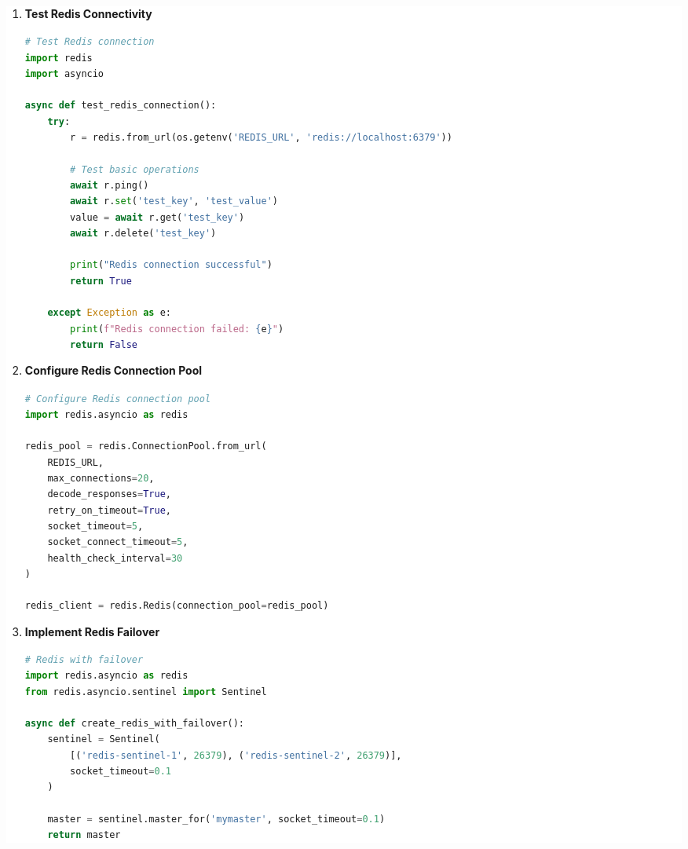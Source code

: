 1. **Test Redis Connectivity**
   ```python
   # Test Redis connection
   import redis
   import asyncio

   async def test_redis_connection():
       try:
           r = redis.from_url(os.getenv('REDIS_URL', 'redis://localhost:6379'))

           # Test basic operations
           await r.ping()
           await r.set('test_key', 'test_value')
           value = await r.get('test_key')
           await r.delete('test_key')

           print("Redis connection successful")
           return True

       except Exception as e:
           print(f"Redis connection failed: {e}")
           return False
   ```

2. **Configure Redis Connection Pool**
   ```python
   # Configure Redis connection pool
   import redis.asyncio as redis

   redis_pool = redis.ConnectionPool.from_url(
       REDIS_URL,
       max_connections=20,
       decode_responses=True,
       retry_on_timeout=True,
       socket_timeout=5,
       socket_connect_timeout=5,
       health_check_interval=30
   )

   redis_client = redis.Redis(connection_pool=redis_pool)
   ```

3. **Implement Redis Failover**
   ```python
   # Redis with failover
   import redis.asyncio as redis
   from redis.asyncio.sentinel import Sentinel

   async def create_redis_with_failover():
       sentinel = Sentinel(
           [('redis-sentinel-1', 26379), ('redis-sentinel-2', 26379)],
           socket_timeout=0.1
       )

       master = sentinel.master_for('mymaster', socket_timeout=0.1)
       return master
   ```
